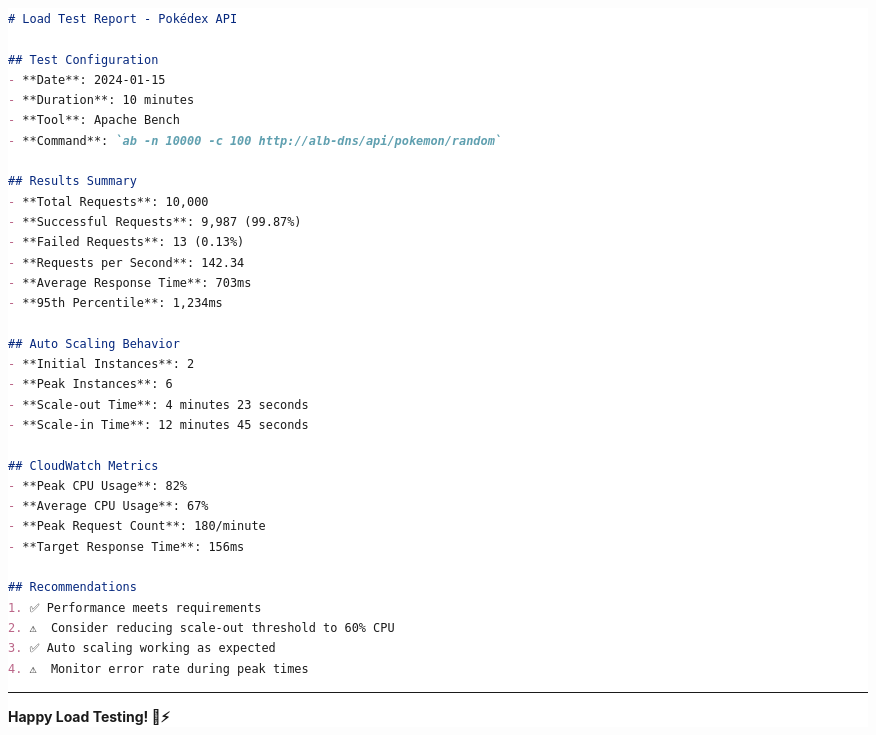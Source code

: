 ```markdown
# Load Test Report - Pokédex API

## Test Configuration
- **Date**: 2024-01-15
- **Duration**: 10 minutes
- **Tool**: Apache Bench
- **Command**: `ab -n 10000 -c 100 http://alb-dns/api/pokemon/random`

## Results Summary
- **Total Requests**: 10,000
- **Successful Requests**: 9,987 (99.87%)
- **Failed Requests**: 13 (0.13%)
- **Requests per Second**: 142.34
- **Average Response Time**: 703ms
- **95th Percentile**: 1,234ms

## Auto Scaling Behavior
- **Initial Instances**: 2
- **Peak Instances**: 6
- **Scale-out Time**: 4 minutes 23 seconds
- **Scale-in Time**: 12 minutes 45 seconds

## CloudWatch Metrics
- **Peak CPU Usage**: 82%
- **Average CPU Usage**: 67%
- **Peak Request Count**: 180/minute
- **Target Response Time**: 156ms

## Recommendations
1. ✅ Performance meets requirements
2. ⚠️  Consider reducing scale-out threshold to 60% CPU
3. ✅ Auto scaling working as expected
4. ⚠️  Monitor error rate during peak times
```

---

**Happy Load Testing! 🚀⚡**
